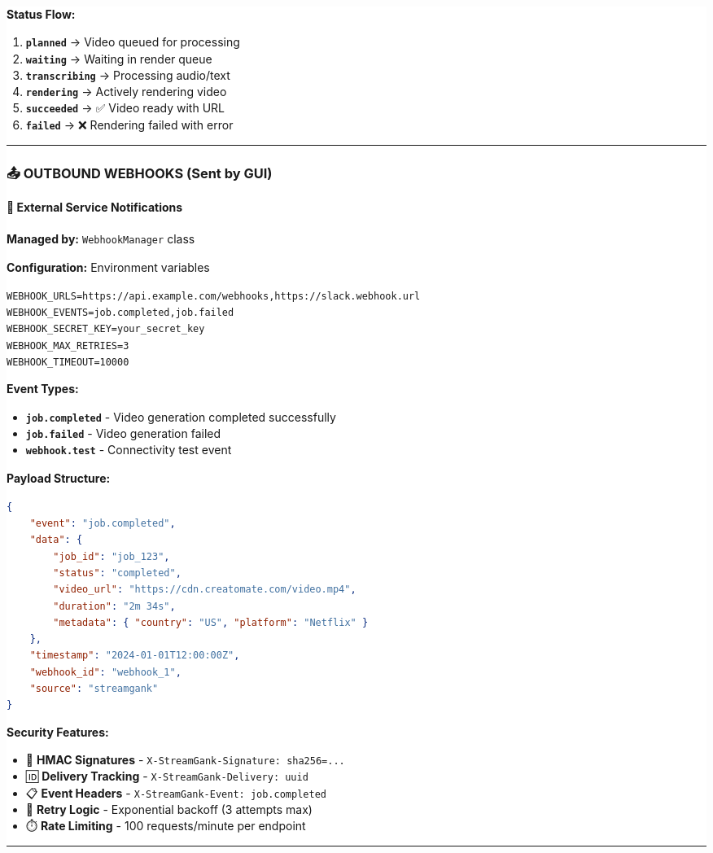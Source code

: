 **Status Flow:**

1. **`planned`** → Video queued for processing
2. **`waiting`** → Waiting in render queue
3. **`transcribing`** → Processing audio/text
4. **`rendering`** → Actively rendering video
5. **`succeeded`** → ✅ Video ready with URL
6. **`failed`** → ❌ Rendering failed with error

---

### 📤 OUTBOUND WEBHOOKS (Sent by GUI)

#### 🔗 External Service Notifications

**Managed by:** `WebhookManager` class

**Configuration:** Environment variables

```o bash
WEBHOOK_URLS=https://api.example.com/webhooks,https://slack.webhook.url
WEBHOOK_EVENTS=job.completed,job.failed
WEBHOOK_SECRET_KEY=your_secret_key
WEBHOOK_MAX_RETRIES=3
WEBHOOK_TIMEOUT=10000
```

**Event Types:**

-   **`job.completed`** - Video generation completed successfully
-   **`job.failed`** - Video generation failed
-   **`webhook.test`** - Connectivity test event

**Payload Structure:**

```json
{
    "event": "job.completed",
    "data": {
        "job_id": "job_123",
        "status": "completed",
        "video_url": "https://cdn.creatomate.com/video.mp4",
        "duration": "2m 34s",
        "metadata": { "country": "US", "platform": "Netflix" }
    },
    "timestamp": "2024-01-01T12:00:00Z",
    "webhook_id": "webhook_1",
    "source": "streamgank"
}
```

**Security Features:**

-   🔐 **HMAC Signatures** - `X-StreamGank-Signature: sha256=...`
-   🆔 **Delivery Tracking** - `X-StreamGank-Delivery: uuid`
-   📋 **Event Headers** - `X-StreamGank-Event: job.completed`
-   🔄 **Retry Logic** - Exponential backoff (3 attempts max)
-   ⏱️ **Rate Limiting** - 100 requests/minute per endpoint

---